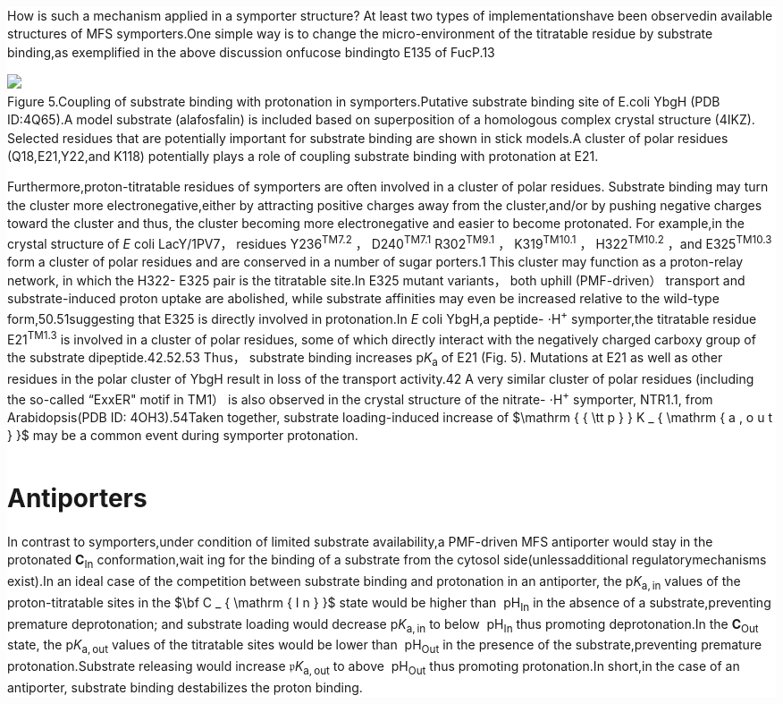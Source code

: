 How is such a mechanism applied in a symporter structure? At least two types of implementationshave been observedin available structures of MFS symporters.One simple way is to change the micro-environment of the titratable residue by substrate binding,as exemplified in the above discussion onfucose bindingto E135 of FucP.13

![](images/11171fb6116c8f6d84aec65cdaeb3b3270c26c9de73e417664d7122e9da6a5ce.jpg)  
Figure 5.Coupling of substrate binding with protonation in symporters.Putative substrate binding site of E.coli YbgH (PDB ID:4Q65).A model substrate (alafosfalin) is included based on superposition of a homologous complex crystal structure (4IKZ). Selected residues that are potentially important for substrate binding are shown in stick models.A cluster of polar residues (Q18,E21,Y22,and K118) potentially plays a role of coupling substrate binding with protonation at E21.

Furthermore,proton-titratable residues of symporters are often involved in a cluster of polar residues. Substrate binding may turn the cluster more electronegative,either by attracting positive charges away from the cluster,and/or by pushing negative charges toward the cluster and thus, the cluster becoming more electronegative and easier to become protonated. For example,in the crystal structure of $E$ coli LacY/1PV7， residues $\mathrm { Y 2 3 6 ^ { T M 7 . 2 } }$ ， $\mathrm { D 2 4 0 ^ { T M 7 . 1 } }$ $\mathrm { R 3 0 2 ^ { T M 9 . 1 } }$ ， $\mathrm { K 3 1 9 ^ { T M 1 0 . 1 } }$ ， $\mathrm { H 3 2 2 ^ { T M 1 0 . 2 } }$ ，and $\mathrm { E 3 2 5 ^ { T M 1 0 . 3 } }$ form a cluster of polar residues and are conserved in a number of sugar porters.1 This cluster may function as a proton-relay network, in which the H322- E325 pair is the titratable site.In E325 mutant variants， both uphill (PMF-driven） transport and substrate-induced proton uptake are abolished, while substrate affinities may even be increased relative to the wild-type form,50.51suggesting that E325 is directly involved in protonation.In $E$ coli YbgH,a peptide- $\cdot \mathrm { H } ^ { + }$ symporter,the titratable residue $\mathrm { E 2 1 ^ { T M 1 . 3 } }$ is involved in a cluster of polar residues, some of which directly interact with the negatively charged carboxy group of the substrate dipeptide.42.52.53 Thus， substrate binding increases $\mathrm { p } K _ { \mathrm { a } }$ of E21 (Fig. 5). Mutations at E21 as well as other residues in the polar cluster of YbgH result in loss of the transport activity.42 A very similar cluster of polar residues (including the so-called “ExxER" motif in TM1） is also observed in the crystal structure of the nitrate- $\cdot \mathrm { H } ^ { + }$ symporter, NTR1.1, from Arabidopsis(PDB ID: 4OH3).54Taken together, substrate loading-induced increase of $\mathrm { { \tt p } } K _ { \mathrm { a , o u t } }$ may be a common event during symporter protonation.

# Antiporters

In contrast to symporters,under condition of limited substrate availability,a PMF-driven MFS antiporter would stay in the protonated $\mathbf { C } _ { \mathrm { { I n } } }$ conformation,wait ing for the binding of a substrate from the cytosol side(unlessadditional regulatorymechanisms exist).In an ideal case of the competition between substrate binding and protonation in an antiporter, the $\mathrm { { p } } K _ { \mathrm { { a , i n } } }$ values of the proton-titratable sites in the $\bf C _ { \mathrm { I n } }$ state would be higher than $\mathrm { \ p H _ { I n } }$ in the absence of a substrate,preventing premature deprotonation; and substrate loading would decrease $\mathrm { { p } } K _ { \mathrm { { a , i n } } }$ to below $\mathrm { \ p H _ { I n } }$ thus promoting deprotonation.In the $\mathbf { C _ { \mathrm { { O u t } } } }$ state, the $\mathsf { p } K _ { \mathrm { a , o u t } }$ values of the titratable sites would be lower than $\mathrm { \ p H _ { \mathrm { O u t } } }$ in the presence of the substrate,preventing premature protonation.Substrate releasing would increase $\mathfrak { p } K _ { \mathrm { a , o u t } }$ to above $\mathrm { \ p H _ { \mathrm { O u t } } }$ thus promoting protonation.In short,in the case of an antiporter, substrate binding destabilizes the proton binding.
